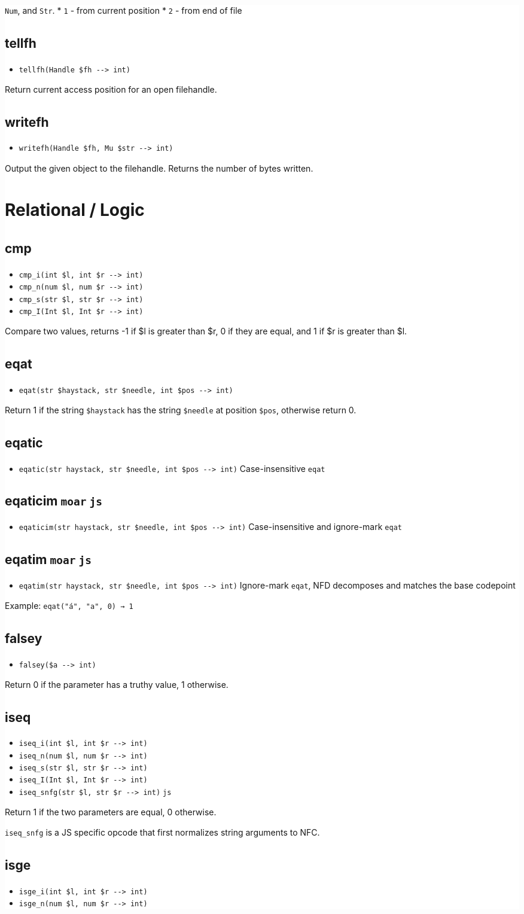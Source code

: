 ```Num```, and ```Str```.
    * `1` - from current position
    * `2` - from end of file

## tellfh
* `tellfh(Handle $fh --> int)`

Return current access position for an open filehandle.

## writefh
* `writefh(Handle $fh, Mu $str --> int)`

Output the given object to the filehandle. Returns the number of bytes written.

# <a id="logic"></a> Relational / Logic

## cmp
* `cmp_i(int $l, int $r --> int)`
* `cmp_n(num $l, num $r --> int)`
* `cmp_s(str $l, str $r --> int)`
* `cmp_I(Int $l, Int $r --> int)`

Compare two values, returns -1 if $l is greater than $r, 0 if they are equal,
and 1 if $r is greater than $l.

## eqat
* `eqat(str $haystack, str $needle, int $pos --> int)`

Return 1 if the string `$haystack` has the string `$needle` at position `$pos`,
otherwise return 0.

## eqatic
* `eqatic(str haystack, str $needle, int $pos --> int)`
Case-insensitive `eqat`

## eqaticim `moar` `js`
* `eqaticim(str haystack, str $needle, int $pos --> int)`
Case-insensitive and ignore-mark `eqat`

## eqatim `moar` `js`
* `eqatim(str haystack, str $needle, int $pos --> int)`
Ignore-mark `eqat`, NFD decomposes and matches the base codepoint

Example: `eqat("á", "a", 0) → 1`

## falsey
* `falsey($a --> int)`

Return 0 if the parameter has a truthy value, 1 otherwise.

## iseq
* `iseq_i(int $l, int $r --> int)`
* `iseq_n(num $l, num $r --> int)`
* `iseq_s(str $l, str $r --> int)`
* `iseq_I(Int $l, Int $r --> int)`
* `iseq_snfg(str $l, str $r --> int)` `js`

Return 1 if the two parameters are equal, 0 otherwise.

`iseq_snfg` is a JS specific opcode that first normalizes string arguments to NFC.

## isge
* `isge_i(int $l, int $r --> int)`
* `isge_n(num $l, num $r --> int)`
```